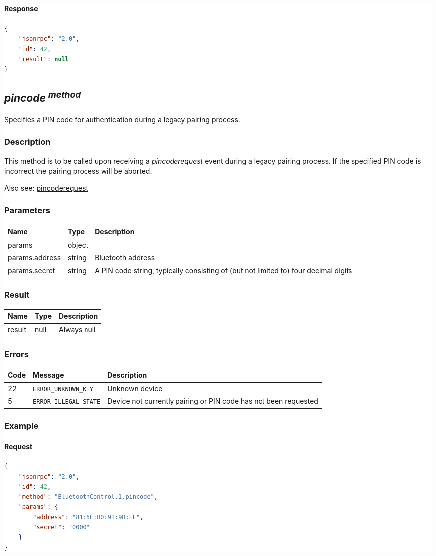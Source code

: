 #### Response

```json
{
    "jsonrpc": "2.0",
    "id": 42,
    "result": null
}
```

<a name="method.pincode"></a>
## *pincode <sup>method</sup>*

Specifies a PIN code for authentication during a legacy pairing process.

### Description

This method is to be called upon receiving a *pincoderequest* event during a legacy pairing process. If the specified PIN code is incorrect the pairing process will be aborted.

Also see: [pincoderequest](#event.pincoderequest)

### Parameters

| Name | Type | Description |
| :-------- | :-------- | :-------- |
| params | object |  |
| params.address | string | Bluetooth address |
| params.secret | string | A PIN code string, typically consisting of (but not limited to) four decimal digits |

### Result

| Name | Type | Description |
| :-------- | :-------- | :-------- |
| result | null | Always null |

### Errors

| Code | Message | Description |
| :-------- | :-------- | :-------- |
| 22 | ```ERROR_UNKNOWN_KEY``` | Unknown device |
| 5 | ```ERROR_ILLEGAL_STATE``` | Device not currently pairing or PIN code has not been requested |

### Example

#### Request

```json
{
    "jsonrpc": "2.0",
    "id": 42,
    "method": "BluetoothControl.1.pincode",
    "params": {
        "address": "81:6F:B0:91:9B:FE",
        "secret": "0000"
    }
}
```
